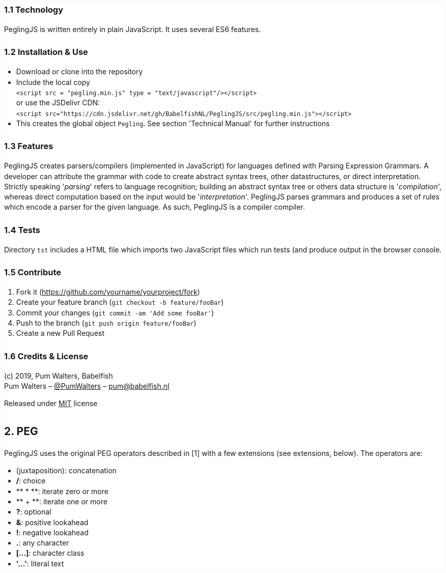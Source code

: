 ### 1.1 Technology
PeglingJS is written entirely in plain JavaScript. It uses several ES6 features.

### 1.2 Installation & Use

* Download or clone into the repository
* Include the local copy  
`<script src = "pegling.min.js" type = "text/javascript"/></script>`  
or use the JSDelivr CDN:  
`<script src="https://cdn.jsdelivr.net/gh/BabelfishNL/PeglingJS/src/pegling.min.js"></script>`
* This creates the global object `Pegling`. See section 'Technical Manual' for further instructions

### 1.3 Features

PeglingJS creates parsers/compilers (implemented in JavaScript) for languages defined with Parsing Expression Grammars. A developer can attribute the grammar with code to create abstract syntax trees, other datastructures, or direct interpretation. Strictly speaking '*parsing*' refers to language recognition; building an abstract syntax tree or others data structure is '*compilation*', whereas direct computation based on the input would be '*interpretation*'. PeglingJS parses grammars and produces a set of rules which encode a parser for the given language. As such, PeglingJS is a compiler compiler.

### 1.4 Tests

Directory `tst` includes a HTML file which imports two JavaScript files which run tests (and produce output in the browser console.

### 1.5 Contribute
1. Fork it (<https://github.com/yourname/yourproject/fork>)
2. Create your feature branch (`git checkout -b feature/fooBar`)
3. Commit your changes (`git commit -am 'Add some fooBar'`)
4. Push to the branch (`git push origin feature/fooBar`)
5. Create a new Pull Request

### 1.6 Credits & License

(c) 2019, Pum Walters, Babelfish  
Pum Walters – [@PumWalters](https://twitter.com/PumWalters) – pum@babelfish.nl


Released under [MIT](https://choosealicense.com/licenses/mit/) license

## 2. PEG

PeglingJS uses the original PEG operators described in [1] with a few extensions (see extensions, below). The operators are:

* (juxtaposition): concatenation
* **/**: choice
* ** * **: iterate zero or more
* ** + **: iterate one or more
* **?**: optional
* **&**: positive lookahead
* **!**: negative lookahead
* **.**: any character
* **[...]**: character class
* **'...'**: literal text
